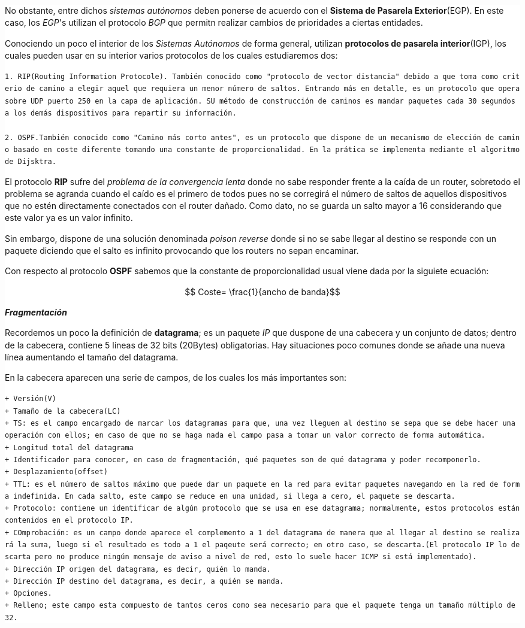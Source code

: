 No obstante, entre dichos _sistemas autónomos_ deben ponerse de acuerdo con el __Sistema de Pasarela Exterior__(EGP). En este caso, los _EGP_'s utilizan el protocolo _BGP_ que permitn realizar cambios de prioridades a ciertas entidades.

Conociendo un poco el interior de los _Sistemas Autónomos_ de forma general, utilizan __protocolos de pasarela interior__(IGP), los cuales pueden usar en su interior varios protocolos de los cuales estudiaremos dos:
    
    1. RIP(Routing Information Protocole). También conocido como "protocolo de vector distancia" debido a que toma como criterio de camino a elegir aquel que requiera un menor número de saltos. Entrando más en detalle, es un protocolo que opera sobre UDP puerto 250 en la capa de aplicación. SU método de construcción de caminos es mandar paquetes cada 30 segundos a los demás dispositivos para repartir su información. 

    2. OSPF.También conocido como "Camino más corto antes", es un protocolo que dispone de un mecanismo de elección de camino basado en coste diferente tomando una constante de proporcionalidad. En la prática se implementa mediante el algoritmo de Dijsktra.

El protocolo **RIP** sufre del *problema de la convergencia lenta* donde no sabe responder frente a la caída de un router, sobretodo el problema se agranda cuando el caído es el primero de todos pues no se corregirá el número de saltos de aquellos dispositivos que no estén directamente conectados con el router dañado. Como dato, no se guarda un salto mayor a 16 considerando que este valor ya es un valor infinito.

Sin embargo, dispone de una solución denominada *poison reverse* donde si no se sabe llegar al destino se responde con un paquete diciendo que el salto es infinito provocando que los routers no sepan encaminar.

Con respecto al protocolo **OSPF** sabemos que la constante de proporcionalidad usual viene dada por la siguiete ecuación:

$$ Coste= \frac{1}{ancho de banda}$$

___Fragmentación___

Recordemos un poco la definición de __datagrama__; es un paquete _IP_ que duspone de una cabecera y un conjunto de datos; dentro de la cabecera, contiene 5 líneas de 32 bits (20Bytes) obligatorias. Hay situaciones poco comunes donde se añade una nueva línea aumentando el tamaño del datagrama. 

En la cabecera aparecen una serie de campos, de los cuales los más importantes son:
    
    + Versión(V)
    + Tamaño de la cabecera(LC)
    + TS: es el campo encargado de marcar los datagramas para que, una vez lleguen al destino se sepa que se debe hacer una operación con ellos; en caso de que no se haga nada el campo pasa a tomar un valor correcto de forma automática.
    + Longitud total del datagrama
    + Identificador para conocer, en caso de fragmentación, qué paquetes son de qué datagrama y poder recomponerlo.
    + Desplazamiento(offset)
    + TTL: es el número de saltos máximo que puede dar un paquete en la red para evitar paquetes navegando en la red de forma indefinida. En cada salto, este campo se reduce en una unidad, si llega a cero, el paquete se descarta.
    + Protocolo: contiene un identificar de algún protocolo que se usa en ese datagrama; normalmente, estos protocolos están contenidos en el protocolo IP.
    + COmprobación: es un campo donde aparece el complemento a 1 del datagrama de manera que al llegar al destino se realizará la suma, luego si el resultado es todo a 1 el paqeute será correcto; en otro caso, se descarta.(El protocolo IP lo descarta pero no produce ningún mensaje de aviso a nivel de red, esto lo suele hacer ICMP si está implementado).
    + Dirección IP origen del datagrama, es decir, quién lo manda.
    + Dirección IP destino del datagrama, es decir, a quién se manda.
    + Opciones.
    + Relleno; este campo esta compuesto de tantos ceros como sea necesario para que el paquete tenga un tamaño múltiplo de 32.
